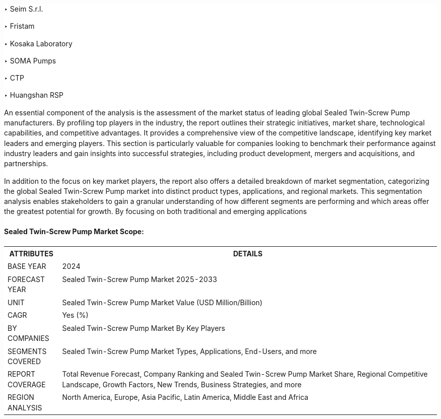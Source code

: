 ‣ Seim S.r.l.

‣ Fristam

‣ Kosaka Laboratory

‣ SOMA Pumps

‣ CTP

‣ Huangshan RSP

An essential component of the analysis is the assessment of the market status of leading global Sealed Twin-Screw Pump manufacturers. By profiling top players in the industry, the report outlines their strategic initiatives, market share, technological capabilities, and competitive advantages. It provides a comprehensive view of the competitive landscape, identifying key market leaders and emerging players. This section is particularly valuable for companies looking to benchmark their performance against industry leaders and gain insights into successful strategies, including product development, mergers and acquisitions, and partnerships.

In addition to the focus on key market players, the report also offers a detailed breakdown of market segmentation, categorizing the global Sealed Twin-Screw Pump market into distinct product types, applications, and regional markets. This segmentation analysis enables stakeholders to gain a granular understanding of how different segments are performing and which areas offer the greatest potential for growth. By focusing on both traditional and emerging applications

<h4>Sealed Twin-Screw Pump Market Scope:</h4>
<table>
<tr>
<th>ATTRIBUTES</th>
<th>DETAILS</th>
</tr>
<tr>
<td>BASE YEAR</td>
<td>2024</td>
</tr>
<tr>
<td>FORECAST YEAR</td>
<td>Sealed Twin-Screw Pump Market 2025-2033</td>
</tr>
<tr>
<td>UNIT</td>
<td>Sealed Twin-Screw Pump Market Value (USD Million/Billion)</td>
<tr>
<td>CAGR</td>
<td>Yes (%)</td>
</tr>
</tr>
<tr>
<td>BY COMPANIES</td>
<td>Sealed Twin-Screw Pump Market By Key Players</td>
</tr>
<tr>
<td>SEGMENTS COVERED</td>
<td>Sealed Twin-Screw Pump Market Types, Applications, End-Users, and more</td>
</tr>
<tr>
<td>REPORT COVERAGE</td>
<td>Total Revenue Forecast, Company Ranking and Sealed Twin-Screw Pump Market Share, Regional Competitive Landscape, Growth Factors, New Trends, Business Strategies, and more</td>
</tr>
<tr>
<td>REGION ANALYSIS</td>
<td>North America, Europe, Asia Pacific, Latin America, Middle East and Africa</td>
</tr>
</table>
